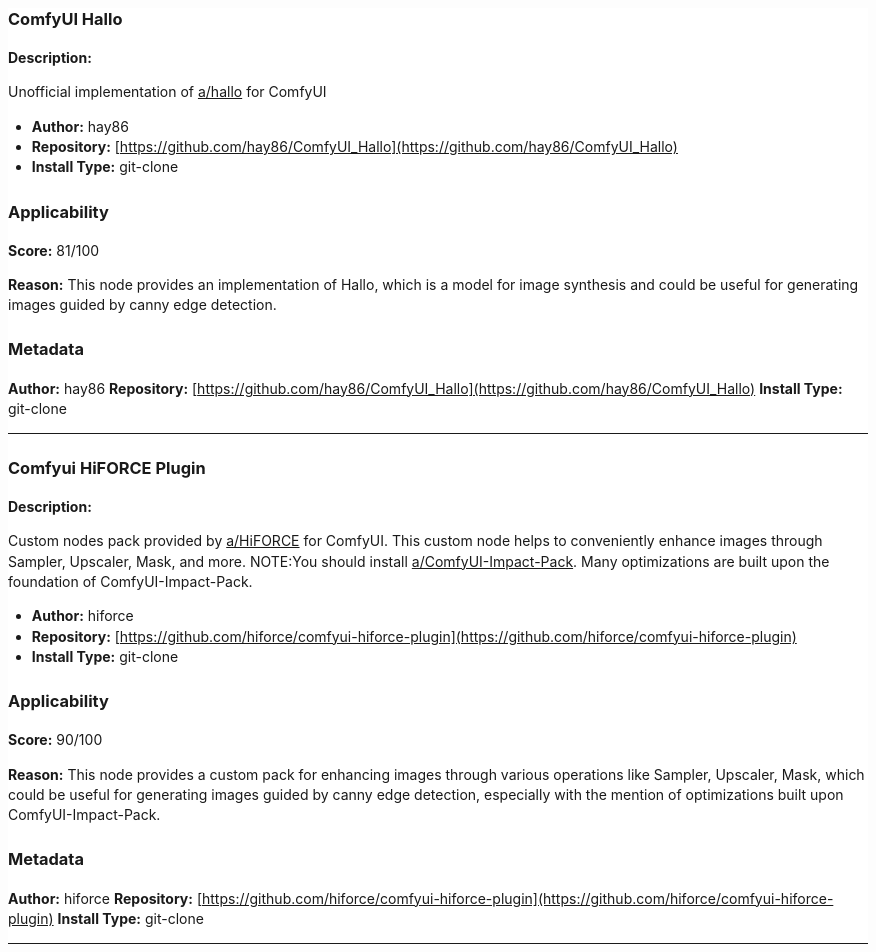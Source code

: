 
### ComfyUI Hallo

**Description:**

Unofficial implementation of [a/hallo](https://github.com/fudan-generative-vision/hallo) for ComfyUI

- **Author:** hay86
- **Repository:** [https://github.com/hay86/ComfyUI_Hallo](https://github.com/hay86/ComfyUI_Hallo)
- **Install Type:** git-clone


### Applicability

**Score:** 81/100

**Reason:** This node provides an implementation of Hallo, which is a model for image synthesis and could be useful for generating images guided by canny edge detection.

### Metadata
**Author:** hay86
**Repository:** [https://github.com/hay86/ComfyUI_Hallo](https://github.com/hay86/ComfyUI_Hallo)
**Install Type:** git-clone

---

### Comfyui HiFORCE Plugin

**Description:**

Custom nodes pack provided by [a/HiFORCE](https://www.hiforce.net/) for ComfyUI. This custom node helps to conveniently enhance images through Sampler, Upscaler, Mask, and more.
NOTE:You should install [a/ComfyUI-Impact-Pack](https://github.com/ltdrdata/ComfyUI-Impact-Pack). Many optimizations are built upon the foundation of ComfyUI-Impact-Pack.

- **Author:** hiforce
- **Repository:** [https://github.com/hiforce/comfyui-hiforce-plugin](https://github.com/hiforce/comfyui-hiforce-plugin)
- **Install Type:** git-clone


### Applicability

**Score:** 90/100

**Reason:** This node provides a custom pack for enhancing images through various operations like Sampler, Upscaler, Mask, which could be useful for generating images guided by canny edge detection, especially with the mention of optimizations built upon ComfyUI-Impact-Pack.

### Metadata
**Author:** hiforce
**Repository:** [https://github.com/hiforce/comfyui-hiforce-plugin](https://github.com/hiforce/comfyui-hiforce-plugin)
**Install Type:** git-clone

---